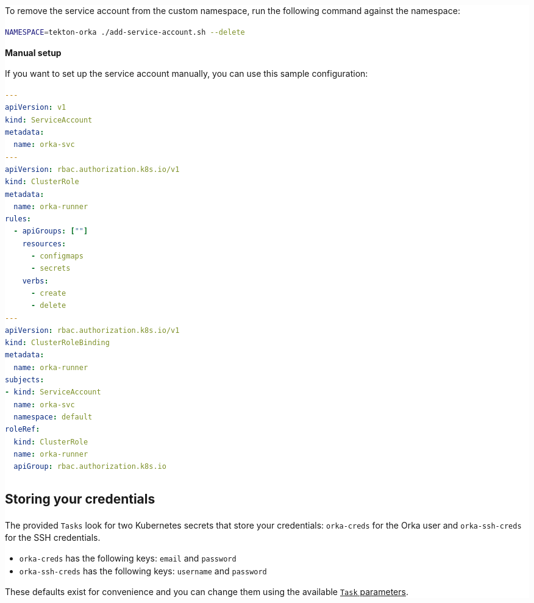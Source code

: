 To remove the service account from the custom namespace, run the following command against the namespace:

```sh
NAMESPACE=tekton-orka ./add-service-account.sh --delete
```

**Manual setup**

If you want to set up the service account manually, you can use this sample configuration:

```yaml
---
apiVersion: v1
kind: ServiceAccount
metadata:
  name: orka-svc
---
apiVersion: rbac.authorization.k8s.io/v1
kind: ClusterRole
metadata:
  name: orka-runner
rules:
  - apiGroups: [""]
    resources:
      - configmaps
      - secrets
    verbs:
      - create
      - delete
---
apiVersion: rbac.authorization.k8s.io/v1
kind: ClusterRoleBinding
metadata:
  name: orka-runner
subjects:
- kind: ServiceAccount
  name: orka-svc
  namespace: default
roleRef:
  kind: ClusterRole
  name: orka-runner
  apiGroup: rbac.authorization.k8s.io
```

## Storing your credentials

The provided `Tasks` look for two Kubernetes secrets that store your credentials: `orka-creds` for the Orka user and `orka-ssh-creds` for the SSH credentials.
  * `orka-creds` has the following keys: `email` and `password`
  * `orka-ssh-creds` has the following keys: `username` and `password`

These defaults exist for convenience and you can change them using the available [`Task` parameters](#Configuring-Secrets-and-Config-Maps).
